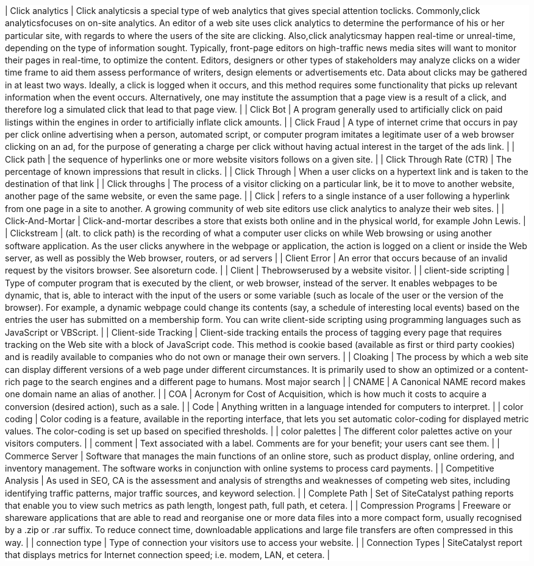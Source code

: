 | Click analytics | Click analyticsis a special type of web analytics that gives special attention toclicks. Commonly,click analyticsfocuses on on-site analytics. An editor of a web site uses click analytics to determine the performance of his or her particular site, with regards to where the users of the site are clicking. Also,click analyticsmay happen real-time or unreal-time, depending on the type of information sought. Typically, front-page editors on high-traffic news media sites will want to monitor their pages in real-time, to optimize the content. Editors, designers or other types of stakeholders may analyze clicks on a wider time frame to aid them assess performance of writers, design elements or advertisements etc. Data about clicks may be gathered in at least two ways. Ideally, a click is logged when it occurs, and this method requires some functionality that picks up relevant information when the event occurs. Alternatively, one may institute the assumption that a page view is a result of a click, and therefore log a simulated click that lead to that page view.  |
| Click Bot | A program generally used to artificially click on paid listings within the engines in order to artificially inflate click amounts.  |
| Click Fraud |  A type of internet crime that occurs in pay per click online advertising when a person, automated script, or computer program imitates a legitimate user of a web browser clicking on an ad, for the purpose of generating a charge per click without having actual interest in the target of the ads link.  |
| Click path | the sequence of hyperlinks one or more website visitors follows on a given site.  |
| Click Through Rate (CTR) |  The percentage of known impressions that result in clicks.  |
| Click Through | When a user clicks on a hypertext link and is taken to the destination of that link  |
| Click throughs | The process of a visitor clicking on a particular link, be it to move to another website, another page of the same website, or even the same page.  |
| Click | refers to a single instance of a user following a hyperlink from one page in a site to another. A growing community of web site editors use click analytics to analyze their web sites.  |
| Click-And-Mortar | Click-and-mortar describes a store that exists both online and in the physical world, for example John Lewis.  |
| Clickstream | (alt. to click path) is the recording of what a computer user clicks on while Web browsing or using another software application. As the user clicks anywhere in the webpage or application, the action is logged on a client or inside the Web server, as well as possibly the Web browser, routers, or ad servers  |
| Client Error | An error that occurs because of an invalid request by the visitors browser. See alsoreturn code.  |
| Client | Thebrowserused by a website visitor.  |
| client-side scripting | Type of computer program that is executed by the client, or web browser, instead of the server. It enables webpages to be dynamic, that is, able to interact with the input of the users or some variable (such as locale of the user or the version of the browser). For example, a dynamic webpage could change its contents (say, a schedule of interesting local events) based on the entries the user has submitted on a membership form. You can write client-side scripting using programming languages such as JavaScript or VBScript.  |
| Client-side Tracking | Client-side tracking entails the process of tagging every page that requires tracking on the Web site with a block of JavaScript code. This method is cookie based (available as first or third party cookies) and is readily available to companies who do not own or manage their own servers.  |
| Cloaking | The process by which a web site can display different versions of a web page under different circumstances. It is primarily used to show an optimized or a content-rich page to the search engines and a different page to humans. Most major search  |
| CNAME | A Canonical NAME record makes one domain name an alias of another.  |
| COA | Acronym for Cost of Acquisition, which is how much it costs to acquire a conversion (desired action), such as a sale.  |
| Code |  Anything written in a language intended for computers to interpret.  |
| color coding | Color coding is a feature, available in the reporting interface, that lets you set automatic color-coding for displayed metric values. The color-coding is set up based on specified thresholds.  |
| color palettes | The different color palettes active on your visitors computers.  |
| comment | Text associated with a label. Comments are for your benefit; your users cant see them.  |
| Commerce Server | Software that manages the main functions of an online store, such as product display, online ordering, and inventory management. The software works in conjunction with online systems to process card payments.  |
| Competitive Analysis | As used in SEO, CA is the assessment and analysis of strengths and weaknesses of competing web sites, including identifying traffic patterns, major traffic sources, and keyword selection.  |
| Complete Path | Set of SiteCatalyst pathing reports that enable you to view such metrics as path length, longest path, full path, et cetera.  |
| Compression Programs | Freeware or shareware applications that are able to read and reorganise one or more data files into a more compact form, usually recognised by a .zip or .rar suffix. To reduce connect time, downloadable applications and large file transfers are often compressed in this way.  |
| connection type | Type of connection your visitors use to access your website.  |
| Connection Types | SiteCatalyst report that displays metrics for Internet connection speed; i.e. modem, LAN, et cetera.  |